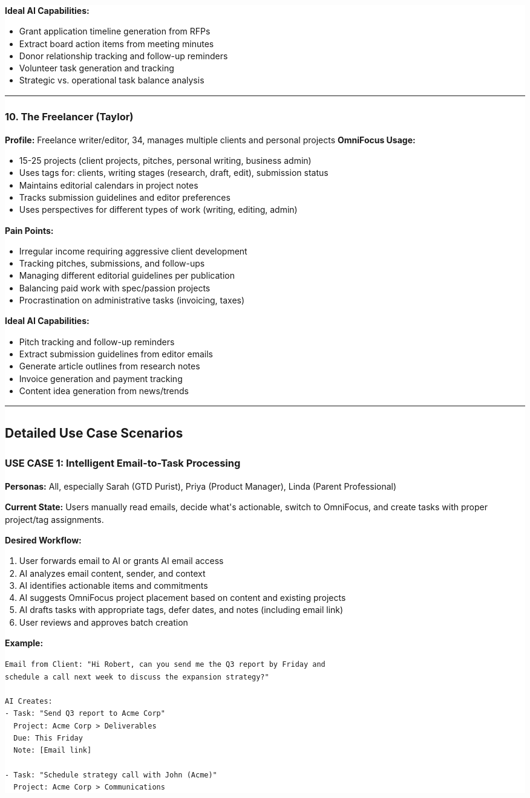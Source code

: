 **Ideal AI Capabilities:**
- Grant application timeline generation from RFPs
- Extract board action items from meeting minutes
- Donor relationship tracking and follow-up reminders
- Volunteer task generation and tracking
- Strategic vs. operational task balance analysis

---

### 10. The Freelancer (Taylor)
**Profile:** Freelance writer/editor, 34, manages multiple clients and personal projects
**OmniFocus Usage:**
- 15-25 projects (client projects, pitches, personal writing, business admin)
- Uses tags for: clients, writing stages (research, draft, edit), submission status
- Maintains editorial calendars in project notes
- Tracks submission guidelines and editor preferences
- Uses perspectives for different types of work (writing, editing, admin)

**Pain Points:**
- Irregular income requiring aggressive client development
- Tracking pitches, submissions, and follow-ups
- Managing different editorial guidelines per publication
- Balancing paid work with spec/passion projects
- Procrastination on administrative tasks (invoicing, taxes)

**Ideal AI Capabilities:**
- Pitch tracking and follow-up reminders
- Extract submission guidelines from editor emails
- Generate article outlines from research notes
- Invoice generation and payment tracking
- Content idea generation from news/trends

---

## Detailed Use Case Scenarios

### USE CASE 1: Intelligent Email-to-Task Processing
**Personas:** All, especially Sarah (GTD Purist), Priya (Product Manager), Linda (Parent Professional)

**Current State:**
Users manually read emails, decide what's actionable, switch to OmniFocus, and create tasks with proper project/tag assignments.

**Desired Workflow:**
1. User forwards email to AI or grants AI email access
2. AI analyzes email content, sender, and context
3. AI identifies actionable items and commitments
4. AI suggests OmniFocus project placement based on content and existing projects
5. AI drafts tasks with appropriate tags, defer dates, and notes (including email link)
6. User reviews and approves batch creation

**Example:**
```
Email from Client: "Hi Robert, can you send me the Q3 report by Friday and
schedule a call next week to discuss the expansion strategy?"

AI Creates:
- Task: "Send Q3 report to Acme Corp"
  Project: Acme Corp > Deliverables
  Due: This Friday
  Note: [Email link]

- Task: "Schedule strategy call with John (Acme)"
  Project: Acme Corp > Communications
```
